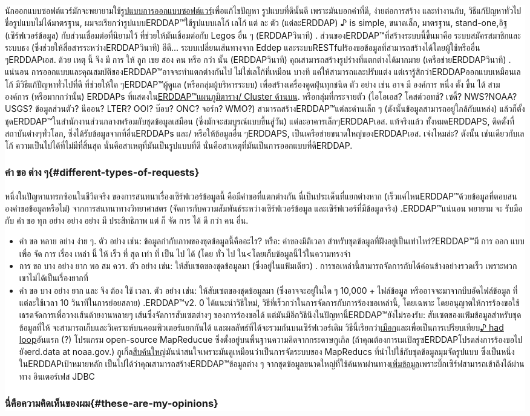 นักออกแบบซอฟต์แวร์มักจะพยายามใช้[รูปแบบการออกแบบซอฟต์แวร์](https://en.wikipedia.org/wiki/Software_design_pattern)เพื่อแก้ไขปัญหา รูปแบบที่ดีนั้นดี เพราะมันบอกค่าที่ดี, ง่ายต่อการสร้าง และทํางานกับ, วิธีแก้ปัญหาทั่วไป ชื่อรูปแบบไม่ได้มาตรฐาน, ผมจะเรียกว่ารูปแบบERDDAP™ใช้รูปแบบเลโก้ เลโก้ แต่ ละ ตัว (แต่ละERDDAP) ♪ is simple, ขนาดเล็ก, มาตรฐาน, stand-one,อิฐ (เซิร์ฟเวอร์ข้อมูล) กับส่วนเชื่อมต่อที่นิยามไว้ ที่ช่วยให้มันเชื่อมต่อกับ Legos อื่น ๆ (ERDDAPวินาที) . ส่วนของERDDAP™ที่สร้างระบบนี้ขึ้นมาคือ ระบบสมัครสมาชิกและระบบธง (ซึ่งช่วยให้สื่อสารระหว่างERDDAPวินาที) อีดี... ระบบเปลี่ยนเส้นทางจาก Eddep และระบบRESTfulร้องขอข้อมูลที่สามารถสร้างได้โดยผู้ใช้หรืออื่น ๆERDDAPเอส. ด้วย เหตุ นี้ จึง มี การ ให้ ลูก เขย สอง คน หรือ กว่า นั้น (ERDDAPวินาที) คุณสามารถสร้างรูปร่างที่แตกต่างได้มากมาย (เครือข่ายERDDAPวินาที) . แน่นอน การออกแบบและคุณสมบัติของERDDAP™อาจจะทําแตกต่างกันไป ไม่ใช่เลโก้ที่เหมือน บางที แค่ให้สามารถและปรับแต่ง แต่เรารู้สึกว่าERDDAPออกแบบเหมือนเลโก้ มีวิธีแก้ปัญหาทั่วไปที่ดี ที่ช่วยให้ใด ๆERDDAP™ผู้ดูแล (หรือกลุ่มผู้บริหารระบบ) เพื่อสร้างเครื่องดูดฝุ่นทุกชนิด ตัว อย่าง เช่น อาจ มี องค์การ หนึ่ง ตั้ง ขึ้น ได้ สาม องค์การ (หรือมากกว่านั้น)  ERDDAPs ที่แสดงใน[ERDDAP™แผนภูมิตาราง/ Cluster ด้านบน](#recommendations). หรือกลุ่มที่กระจายตัว (ไอโอเอส? โคสต์วอทช์? เซดี้? NWS?NOAA? USGS? ข้อมูลส่วนตัว? นีออน? LTER? OOI? บ๊อบ? ONC? จอร์ก? WMO?) สามารถสร้างERDDAP™แต่ละด่านเล็ก ๆ (ดังนั้นข้อมูลสามารถอยู่ใกล้กับแหล่ง) แล้วก็ตั้งชุดERDDAP™ในสํานักงานส่วนกลางพร้อมกับชุดข้อมูลเสมือน (ซึ่งมักจะสมบูรณ์แบบขึ้นสู่วัน) แต่ละอาคารเล็กๆERDDAPเอส. แท้จริงแล้ว ทั้งหมดERDDAPS, ติดตั้งที่สถาบันต่างๆทั่วโลก, ซึ่งได้รับข้อมูลจากที่อื่นERDDAPs และ/ หรือให้ข้อมูลอื่น ๆERDDAPS, เป็นเครือข่ายขนาดใหญ่ของERDDAPเอส. เจ๋งไหมล่ะ? ดังนั้น เช่นเดียวกับเลโก้ ความเป็นไปได้ที่ไม่มีที่สิ้นสุด นั่นคือสาเหตุที่มันเป็นรูปแบบที่ดี นั่นคือสาเหตุที่มันเป็นการออกแบบที่ดีERDDAP.

### คํา ขอ ต่าง ๆ{#different-types-of-requests} 
หนึ่งในปัญหาแทรกซ้อนในชีวิตจริง ของการสนทนาเรื่องเซิร์ฟเวอร์ข้อมูลนี้ คือมีคําขอที่แตกต่างกัน นี่เป็นประเด็นที่แยกต่างหาก (เร็วแค่ไหนERDDAP™ด้วยข้อมูลที่ตอบสนองคําขอข้อมูลหรือไม่) จากการสนทนาทางวิทยาศาสตร (จัดการกับความสัมพันธ์ระหว่างเซิร์ฟเวอร์ข้อมูล และเซิร์ฟเวอร์ที่มีข้อมูลจริง) .ERDDAP™แน่นอน พยายาม จะ รับมือ กับ คํา ขอ ทุก อย่าง อย่าง อย่าง มี ประสิทธิภาพ แต่ ก็ จัด การ ได้ ดี กว่า คน อื่น.

* คํา ขอ หลาย อย่าง ง่าย ๆ.
ตัว อย่าง เช่น: ข้อมูลกํากับภาพของชุดข้อมูลนี้คืออะไร? หรือ: ค่าของมิติเวลา สําหรับชุดข้อมูลที่ฝังอยู่เป็นเท่าไหร่?ERDDAP™มี การ ออก แบบ เพื่อ จัด การ เรื่อง เหล่า นี้ ให้ เร็ว ที่ สุด เท่า ที่ เป็น ไป ได้ (โดย ทั่ว ไป ใน&lt;โดยเก็บข้อมูลนี้ไว้ในความทรงจํา
     
* การ ขอ บาง อย่าง ยาก พอ สม ควร.
ตัว อย่าง เช่น: ให้สับเซตของชุดข้อมูลมา (ซึ่งอยู่ในแฟ้มเดียว) . การขอเหล่านี้สามารถจัดการกับได้ค่อนข้างอย่างรวดเร็ว เพราะพวกเขาไม่ได้เป็นเรื่องยากที่
     
* คํา ขอ บาง อย่าง ยาก และ จึง ต้อง ใช้ เวลา.
ตัว อย่าง เช่น: ให้สับเซตของชุดข้อมูลมา (ซึ่งอาจจะอยู่ในใด ๆ 10,000 + ไฟล์ข้อมูล หรืออาจจะมาจากบีบอัดไฟล์ข้อมูล ที่แต่ละใช้เวลา 10 วินาทีในการย่อยสลาย) .ERDDAP™v2. 0 ได้แนะนําวิธีใหม่, วิธีที่เร็วกว่าในการจัดการกับการร้องขอเหล่านี้, โดยเฉพาะ โดยอนุญาตให้การร้องขอใช้เธรดจัดการเพื่อวางเส้นด้ายงานหลายๆ เส้นซึ่งจัดการสับเซตต่างๆ ของการร้องขอได้ แต่มันมีอีกวิธีนึงในปัญหานี้ERDDAP™ยังไม่รองรับ: สับเซตของแฟ้มข้อมูลสําหรับชุดข้อมูลที่ให้ จะสามารถเก็บและวิเคราะห์บนคอมพิวเตอร์แยกกันได้ และผลลัพธ์ที่ได้จะรวมกันบนเซิร์ฟเวอร์เดิม วิธีนี้เรียกว่า[เมือก](https://en.wikipedia.org/wiki/MapReduce)และเพื่อเป็นการเปรียบเทียบ[♪ had loop](https://en.wikipedia.org/wiki/Apache_Hadoop)อันแรก (?) โปรแกรม open-source MapReducue ซึ่งตั้งอยู่บนพื้นฐานความคิดจากกระดาษกูเกิล (ถ้าคุณต้องการเมเปิลรูซERDDAPโปรดส่งการร้องขอไปยังerd.data at noaa.gov.) กูเกิ้ล[สืบค้นใหญ่](https://cloud.google.com/bigquery/)มันน่าสนใจเพราะมันดูเหมือนว่าเป็นการจัดระบบของ MapReducs ที่นําไปใช้กับชุดข้อมูลมุมจัดรูปแบบ ซึ่งเป็นหนึ่งในERDDAPเป้าหมายหลัก เป็นไปได้ว่าคุณสามารถสร้างERDDAP™ข้อมูลต่าง ๆ จากชุดข้อมูลขนาดใหญ่ที่ใช้ค้นหาผ่านทาง[เพิ่มข้อมูล](/docs/server-admin/datasets#eddtablefromdatabase)เพราะบิ๊กเซิร์ฟสามารถเข้าถึงได้ผ่านทาง อินเตอร์เฟส JDBC

### นี่คือความคิดเห็นของผม{#these-are-my-opinions} 
